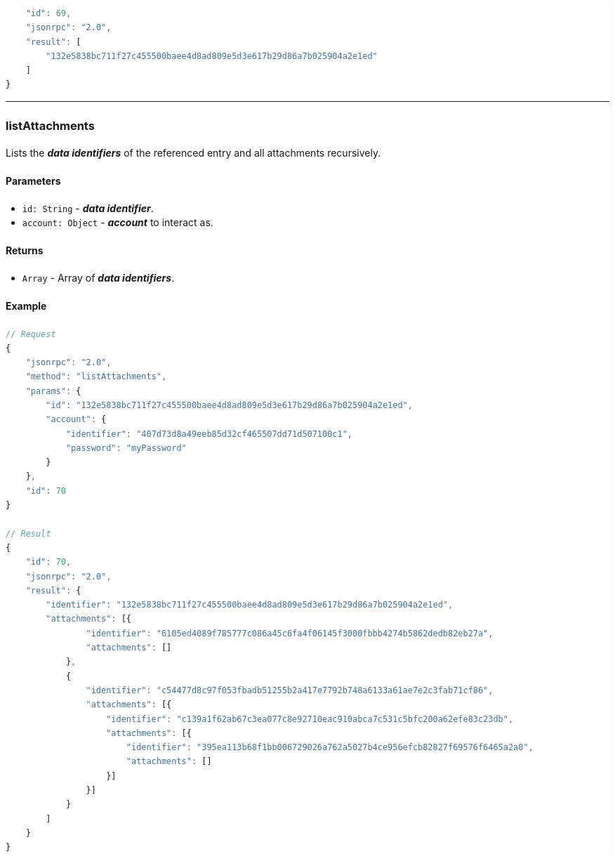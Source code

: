 ```js
    "id": 69,
    "jsonrpc": "2.0",
    "result": [
        "132e5838bc711f27c455500baee4d8ad809e5d3e617b29d86a7b025904a2e1ed"
    ]
}
```

***

### listAttachments
Lists the **_data identifiers_** of the referenced entry and all attachments recursively. 

#### Parameters
* `id: String` - **_data identifier_**.
* `account: Object` - **_account_** to interact as.

#### Returns
* `Array` - Array of **_data identifiers_**.

#### Example
```js
// Request
{
    "jsonrpc": "2.0",
    "method": "listAttachments",
    "params": {
        "id": "132e5838bc711f27c455500baee4d8ad809e5d3e617b29d86a7b025904a2e1ed",
        "account": {
            "identifier": "407d73d8a49eeb85d32cf465507dd71d507100c1",
            "password": "myPassword"
        }
    },
    "id": 70
}

// Result
{
    "id": 70,
    "jsonrpc": "2.0",
    "result": {
		"identifier": "132e5838bc711f27c455500baee4d8ad809e5d3e617b29d86a7b025904a2e1ed",
		"attachments": [{
				"identifier": "6105ed4089f785777c086a45c6fa4f06145f3000fbbb4274b5862dedb82eb27a",
				"attachments": []
			},
			{
				"identifier": "c54477d8c97f053fbadb51255b2a417e7792b748a6133a61ae7e2c3fab71cf86",
				"attachments": [{
					"identifier": "c139a1f62ab67c3ea077c8e92710eac910abca7c531c5bfc200a62efe83c23db",
					"attachments": [{
						"identifier": "395ea113b68f1bb006729026a762a5027b4ce956efcb82827f69576f6465a2a0",
						"attachments": []
					}]
				}]
			}
		]
	}
}
```
